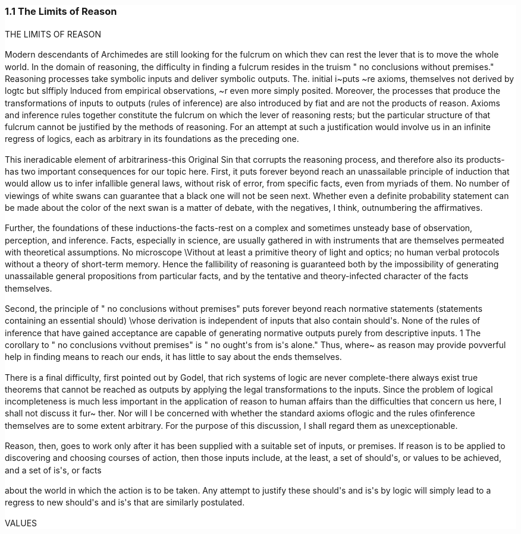 ### 1.1 The Limits of Reason

THE LIMITS OF REASON

Modern descendants of Archimedes are still looking for the fulcrum on which thev can rest the lever that is to move the whole world. In the domain of reasoning, the difficulty in finding a fulcrum resides in the truism " no conclusions without premises." Reasoning processes take symbolic inputs and deliver symbolic outputs. The. initial i~puts ~re axioms, themselves not derived by logtc but slffiply lnduced from empirical observations, ~r even more simply posited. Moreover, the processes that produce the transformations of inputs to outputs (rules of inference) are also introduced by fiat and are not the products of reason. Axioms and inference rules together constitute the fulcrum on which the lever of reasoning rests; but the particular structure of that fulcrum cannot be justified by the methods of reasoning. For an attempt at such a justification would involve us in an infinite regress of logics, each as arbitrary in its foundations as the preceding one.

This ineradicable element of arbitrariness-this Original Sin that corrupts the reasoning process, and therefore also its products-has two important consequences for our topic here. First, it puts forever beyond reach an unassailable principle of induction that would allow us to infer infallible general laws, without risk of error, from specific facts, even from myriads of them. No number of viewings of white swans can guarantee that a black one will not be seen next. Whether even a definite probability statement can be made about the color of the next swan is a matter of debate, with the negatives, I think, outnumbering the affirmatives.

Further, the foundations of these inductions-the facts-rest on a complex and sometimes unsteady base of observation, perception, and inference. Facts, especially in science, are usually gathered in with instruments that are themselves permeated with theoretical assumptions. No microscope \Vithout at least a primitive theory of light and optics; no human verbal protocols without a theory of short-term memory. Hence the fallibility of reasoning is guaranteed both by the impossibility of generating unassailable general propositions from particular facts, and by the tentative and theory-infected character of the facts themselves.

Second, the principle of " no conclusions without premises" puts forever beyond reach normative statements (statements containing an essential should) \vhose derivation is independent of inputs that also contain should's. None of the rules of inference that have gained acceptance are capable of generating normative outputs purely from descriptive inputs. 1 The corollary to " no conclusions vvithout premises" is " no ought's from is's alone." Thus, where~ as reason may provide povverful help in finding means to reach our ends, it has little to say about the ends themselves.

There is a final difficulty, first pointed out by Godel, that rich systems of logic are never complete-there always exist true theorems that cannot be reached as outputs by applying the legal transformations to the inputs. Since the problem of logical incompleteness is much less important in the application of reason to human affairs than the difficulties that concern us here, I shall not discuss it fur~ ther. Nor will I be concerned with whether the standard axioms oflogic and the rules ofinference themselves are to some extent arbitrary. For the purpose of this discussion, I shall regard them as unexceptionable.

Reason, then, goes to work only after it has been supplied with a suitable set of inputs, or premises. If reason is to be applied to discovering and choosing courses of action, then those inputs include, at the least, a set of should's, or values to be achieved, and a set of is's, or facts

about the world in which the action is to be taken. Any attempt to justify these should's and is's by logic will simply lead to a regress to new should's and is's that are similarly postulated.

VALUES
